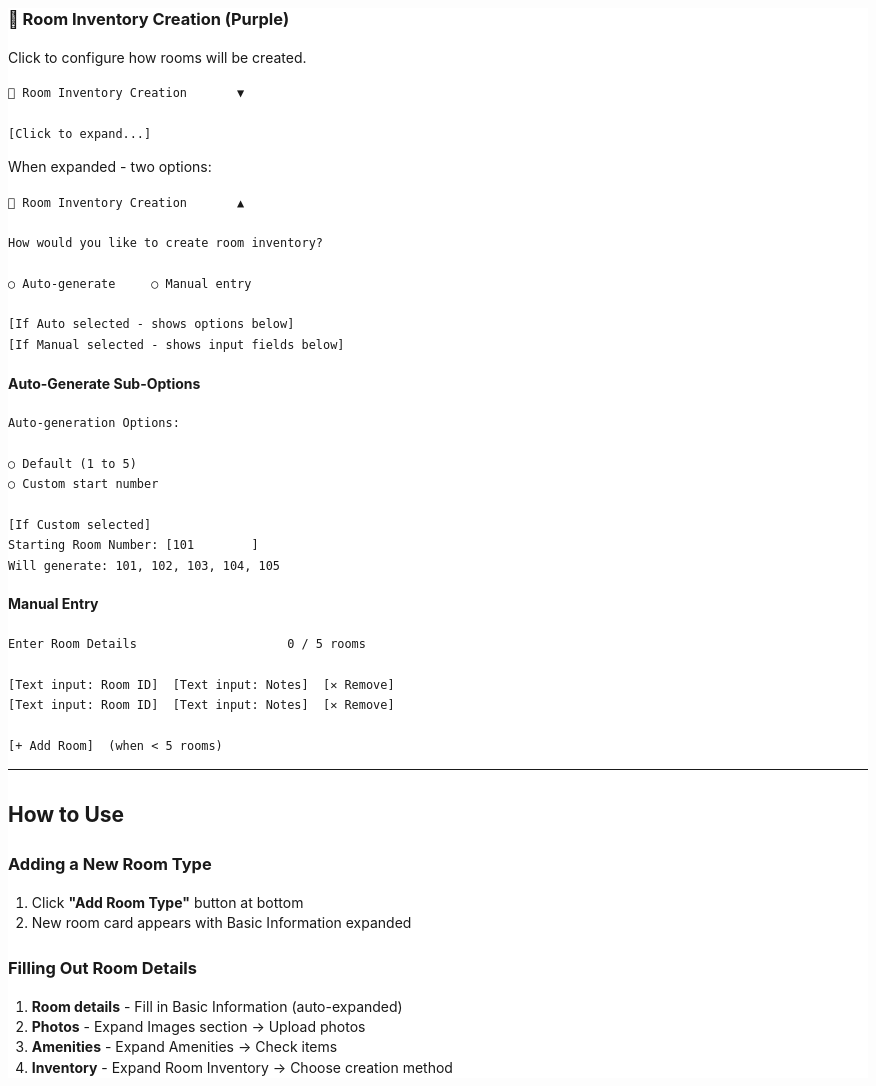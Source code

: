 ### 🔢 Room Inventory Creation (Purple)
Click to configure how rooms will be created.

```
🔢 Room Inventory Creation       ▼

[Click to expand...]
```

When expanded - two options:
```
🔢 Room Inventory Creation       ▲

How would you like to create room inventory?

○ Auto-generate     ○ Manual entry

[If Auto selected - shows options below]
[If Manual selected - shows input fields below]
```

#### Auto-Generate Sub-Options
```
Auto-generation Options:

○ Default (1 to 5)
○ Custom start number

[If Custom selected]
Starting Room Number: [101        ]
Will generate: 101, 102, 103, 104, 105
```

#### Manual Entry
```
Enter Room Details                     0 / 5 rooms

[Text input: Room ID]  [Text input: Notes]  [✕ Remove]
[Text input: Room ID]  [Text input: Notes]  [✕ Remove]

[+ Add Room]  (when < 5 rooms)
```

---

## How to Use

### Adding a New Room Type
1. Click **"Add Room Type"** button at bottom
2. New room card appears with Basic Information expanded

### Filling Out Room Details
1. **Room details** - Fill in Basic Information (auto-expanded)
2. **Photos** - Expand Images section → Upload photos
3. **Amenities** - Expand Amenities → Check items
4. **Inventory** - Expand Room Inventory → Choose creation method
